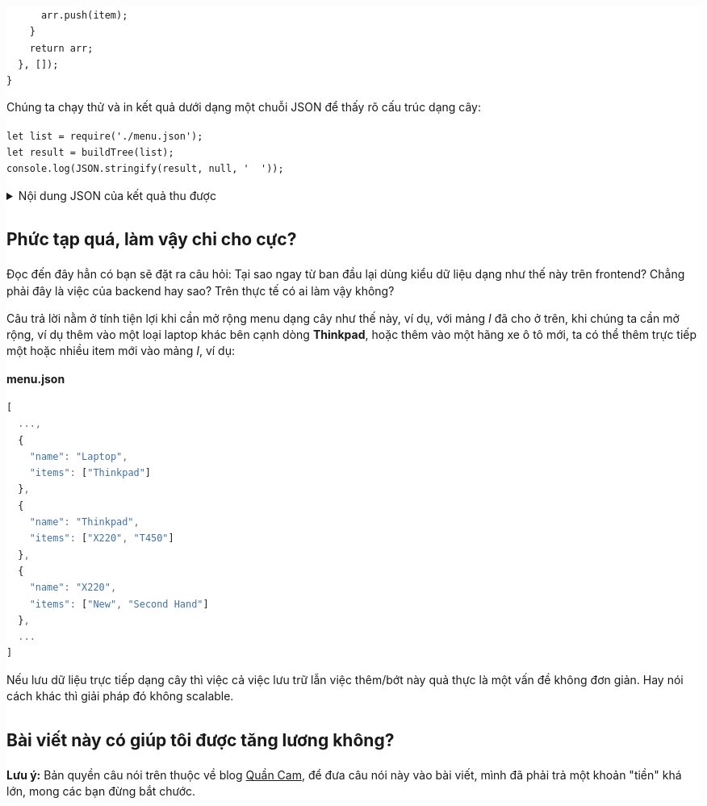 ```
      arr.push(item);
    }
    return arr;
  }, []);
}
```

Chúng ta chạy thử và in kết quả dưới dạng một chuỗi JSON để thấy rõ cấu trúc dạng cây:

```
let list = require('./menu.json');
let result = buildTree(list);
console.log(JSON.stringify(result, null, '  '));
```

<details><summary>Nội dung JSON của kết quả thu được</summary></details>

## Phức tạp quá, làm vậy chi cho cực?

Đọc đến đây hẳn có bạn sẽ đặt ra câu hỏi: Tại sao ngay từ ban đầu lại dùng kiểu dữ liệu dạng như thế này trên frontend? Chẳng phải đây là việc của backend hay sao? Trên thực tế có ai làm vậy không?

Câu trả lời nằm ở tính tiện lợi khi cần mở rộng menu dạng cây như thế này, ví dụ, với mảng $I$ đã cho ở trên, khi chúng ta cần mở rộng, ví dụ thêm vào một loại laptop khác bên cạnh dòng **Thinkpad**, hoặc thêm vào một hãng xe ô tô mới, ta có thể thêm trực tiếp một hoặc nhiều item mới vào mảng $I$, ví dụ:

**menu.json**
```javascript
[
  ...,
  {
    "name": "Laptop",
    "items": ["Thinkpad"]
  },
  {
    "name": "Thinkpad",
    "items": ["X220", "T450"]
  },
  {
    "name": "X220",
    "items": ["New", "Second Hand"]
  },
  ...
]
```

Nếu lưu dữ liệu trực tiếp dạng cây thì việc cả việc lưu trữ lẫn việc thêm/bớt này quả thực là một vấn đề không đơn giản. Hay nói cách khác thì giải pháp đó không scalable.

## Bài viết này có giúp tôi được tăng lương không?

**Lưu ý:** Bản quyền câu nói trên thuộc về blog [Quần Cam](https://quan-cam.com), để đưa câu nói này vào bài viết, mình đã phải trả một khoản "tiền" khá lớn, mong các bạn đừng bắt chước.
